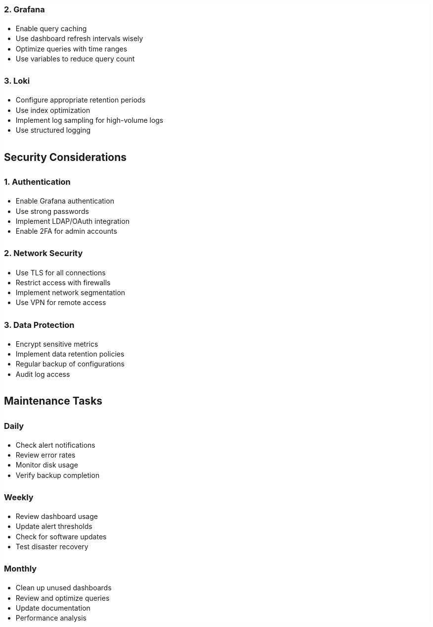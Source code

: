 ### 2. Grafana
- Enable query caching
- Use dashboard refresh intervals wisely
- Optimize queries with time ranges
- Use variables to reduce query count

### 3. Loki
- Configure appropriate retention periods
- Use index optimization
- Implement log sampling for high-volume logs
- Use structured logging

## Security Considerations

### 1. Authentication
- Enable Grafana authentication
- Use strong passwords
- Implement LDAP/OAuth integration
- Enable 2FA for admin accounts

### 2. Network Security
- Use TLS for all connections
- Restrict access with firewalls
- Implement network segmentation
- Use VPN for remote access

### 3. Data Protection
- Encrypt sensitive metrics
- Implement data retention policies
- Regular backup of configurations
- Audit log access

## Maintenance Tasks

### Daily
- Check alert notifications
- Review error rates
- Monitor disk usage
- Verify backup completion

### Weekly
- Review dashboard usage
- Update alert thresholds
- Check for software updates
- Test disaster recovery

### Monthly
- Clean up unused dashboards
- Review and optimize queries
- Update documentation
- Performance analysis
